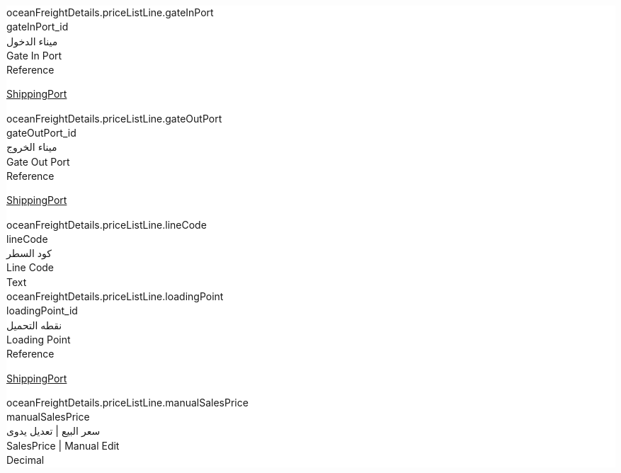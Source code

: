</div>

<div class="row searchable" id="oceanFreightDetails.priceListLine.gateInPort">
<div class="cell" data-label="Property">oceanFreightDetails.priceListLine.gateInPort</div>
<div class="cell" data-label="Column">gateInPort_id</div>
<div class="cell" data-label="Arabic">ميناء الدخول</div>
<div class="cell" data-label="English">Gate In Port</div>
<div class="cell" data-label="Type">Reference</div>
<div class="cell" data-label="Foreign Table">

 [ShippingPort](/modules/frm/ShippingPort.md) 
</div>
</div>

<div class="row searchable" id="oceanFreightDetails.priceListLine.gateOutPort">
<div class="cell" data-label="Property">oceanFreightDetails.priceListLine.gateOutPort</div>
<div class="cell" data-label="Column">gateOutPort_id</div>
<div class="cell" data-label="Arabic">ميناء الخروج</div>
<div class="cell" data-label="English">Gate Out Port</div>
<div class="cell" data-label="Type">Reference</div>
<div class="cell" data-label="Foreign Table">

 [ShippingPort](/modules/frm/ShippingPort.md) 
</div>
</div>

<div class="row searchable" id="oceanFreightDetails.priceListLine.lineCode">
<div class="cell" data-label="Property">oceanFreightDetails.priceListLine.lineCode</div>
<div class="cell" data-label="Column">lineCode</div>
<div class="cell" data-label="Arabic">كود السطر</div>
<div class="cell" data-label="English">Line Code</div>
<div class="cell" data-label="Type">Text</div>

</div>

<div class="row searchable" id="oceanFreightDetails.priceListLine.loadingPoint">
<div class="cell" data-label="Property">oceanFreightDetails.priceListLine.loadingPoint</div>
<div class="cell" data-label="Column">loadingPoint_id</div>
<div class="cell" data-label="Arabic">نقطه التحميل</div>
<div class="cell" data-label="English">Loading Point</div>
<div class="cell" data-label="Type">Reference</div>
<div class="cell" data-label="Foreign Table">

 [ShippingPort](/modules/frm/ShippingPort.md) 
</div>
</div>

<div class="row searchable" id="oceanFreightDetails.priceListLine.manualSalesPrice">
<div class="cell" data-label="Property">oceanFreightDetails.priceListLine.manualSalesPrice</div>
<div class="cell" data-label="Column">manualSalesPrice</div>
<div class="cell" data-label="Arabic">سعر البيع | تعديل يدوى</div>
<div class="cell" data-label="English">SalesPrice | Manual Edit</div>
<div class="cell" data-label="Type">Decimal</div>

</div>
